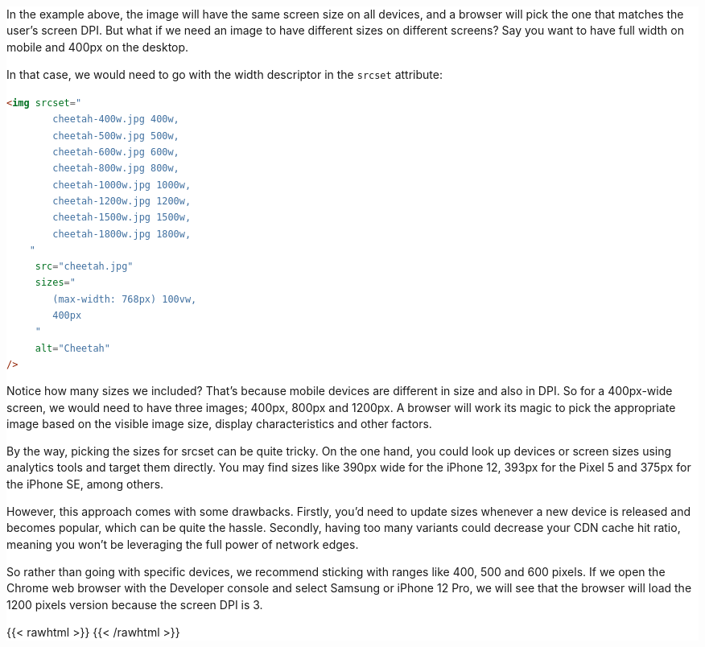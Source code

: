 In the example above, the image will have the same screen size on all devices, and a browser will pick the one that
matches the user’s screen DPI. But what if we need an image to have different sizes on different screens? Say you want
to have full width on mobile and 400px on the desktop.

In that case, we would need to go with the width descriptor in the `srcset` attribute:

```html
<img srcset="
        cheetah-400w.jpg 400w,
        cheetah-500w.jpg 500w,
        cheetah-600w.jpg 600w,
        cheetah-800w.jpg 800w,
        cheetah-1000w.jpg 1000w,
        cheetah-1200w.jpg 1200w,
        cheetah-1500w.jpg 1500w,
        cheetah-1800w.jpg 1800w,
    "
     src="cheetah.jpg"
     sizes="
        (max-width: 768px) 100vw,
        400px
     "
     alt="Cheetah"
/>
```

Notice how many sizes we included? That’s because mobile devices are different in size and also in DPI. So for a
400px-wide screen, we would need to have three images; 400px, 800px and 1200px. A browser will work its magic to pick
the appropriate image based on the visible image size, display characteristics and other factors.

By the way, picking the sizes for srcset can be quite tricky. On the one hand, you could look up devices or screen sizes
using analytics tools and target them directly. You may find sizes like 390px wide for the iPhone 12, 393px for the
Pixel 5 and 375px for the iPhone SE, among others.

However, this approach comes with some drawbacks. Firstly, you’d need to update sizes whenever a new device is released
and becomes popular, which can be quite the hassle. Secondly, having too many variants could decrease your CDN cache hit
ratio, meaning you won’t be leveraging the full power of network edges.

So rather than going with specific devices, we recommend sticking with ranges like 400, 500 and 600 pixels. If we open
the Chrome web browser with the Developer console and select Samsung or iPhone 12 Pro, we will see that the browser will
load the 1200 pixels version because the screen DPI is 3.

{{< rawhtml >}}
<video src="devices-dpi.webm" autoplay mute controls></video>
{{< /rawhtml >}}
